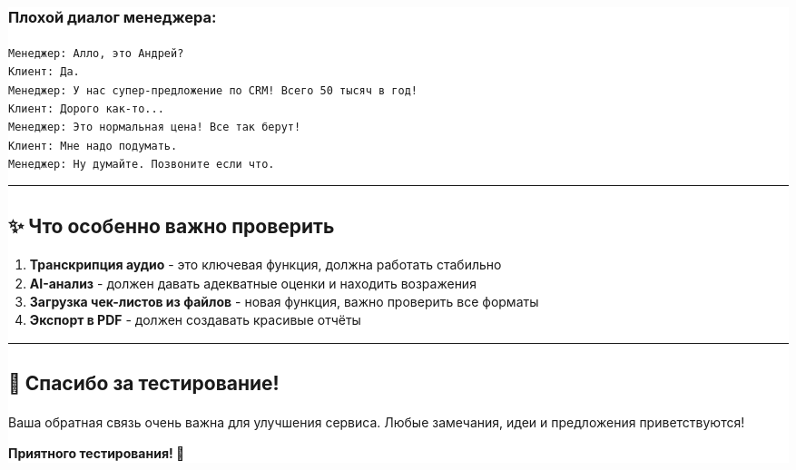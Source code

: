 ### Плохой диалог менеджера:
```
Менеджер: Алло, это Андрей?
Клиент: Да.
Менеджер: У нас супер-предложение по CRM! Всего 50 тысяч в год!
Клиент: Дорого как-то...
Менеджер: Это нормальная цена! Все так берут!
Клиент: Мне надо подумать.
Менеджер: Ну думайте. Позвоните если что.
```

---

## ✨ Что особенно важно проверить

1. **Транскрипция аудио** - это ключевая функция, должна работать стабильно
2. **AI-анализ** - должен давать адекватные оценки и находить возражения
3. **Загрузка чек-листов из файлов** - новая функция, важно проверить все форматы
4. **Экспорт в PDF** - должен создавать красивые отчёты

---

## 🎉 Спасибо за тестирование!

Ваша обратная связь очень важна для улучшения сервиса. Любые замечания, идеи и предложения приветствуются!

**Приятного тестирования! 🚀**
